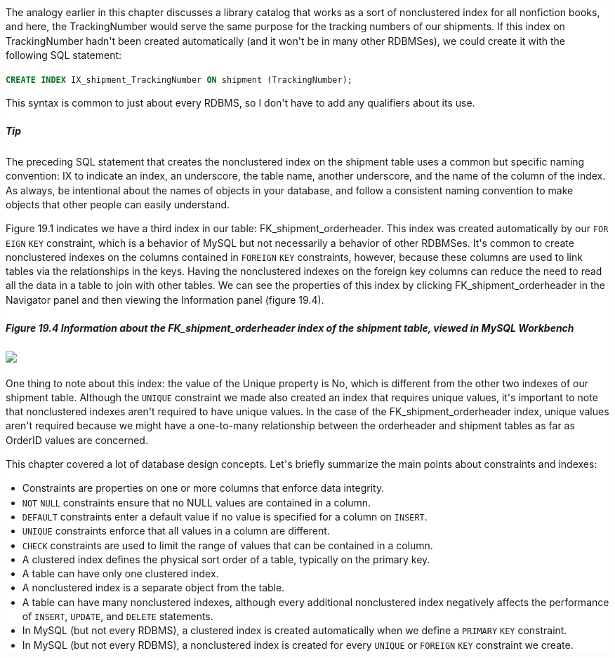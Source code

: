 The analogy earlier in this chapter discusses a library catalog that works as a sort of nonclustered index for all nonfiction books, and here, the TrackingNumber would serve the same purpose for the tracking numbers of our shipments. If this index on TrackingNumber hadn't been created automatically (and it won't be in many other RDBMSes), we could create it with the following SQL statement:

```sql
CREATE INDEX IX_shipment_TrackingNumber ON shipment (TrackingNumber);
```

This syntax is common to just about every RDBMS, so I don't have to add any qualifiers about its use.

##### Tip

The preceding SQL statement that creates the nonclustered index on the shipment table uses a common but specific naming convention: IX to indicate an index, an underscore, the table name, another underscore, and the name of the column of the index. As always, be intentional about the names of objects in your database, and follow a consistent naming convention to make objects that other people can easily understand.

Figure 19.1 indicates we have a third index in our table: FK_shipment_orderheader. This index was created automatically by our `FOREIGN` `KEY` constraint, which is a behavior of MySQL but not necessarily a behavior of other RDBMSes. It's common to create nonclustered indexes on the columns contained in `FOREIGN` `KEY` constraints, however, because these columns are used to link tables via the relationships in the keys. Having the nonclustered indexes on the foreign key columns can reduce the need to read all the data in a table to join with other tables. We can see the properties of this index by clicking FK_shipment_orderheader in the Navigator panel and then viewing the Information panel (figure 19.4).

##### Figure 19.4 Information about the FK_shipment_orderheader index of the shipment table, viewed in MySQL Workbench

![](https://drek4537l1klr.cloudfront.net/iannucci/Figures/CH19_F04_Iannucci.png)

One thing to note about this index: the value of the Unique property is No, which is different from the other two indexes of our shipment table. Although the `UNIQUE` constraint we made also created an index that requires unique values, it's important to note that nonclustered indexes aren't required to have unique values. In the case of the FK_shipment_orderheader index, unique values aren't required because we might have a one-to-many relationship between the orderheader and shipment tables as far as OrderID values are concerned.

This chapter covered a lot of database design concepts. Let's briefly summarize the main points about constraints and indexes:

* Constraints are properties on one or more columns that enforce data integrity.
* `NOT` `NULL` constraints ensure that no NULL values are contained in a column.
* `DEFAULT` constraints enter a default value if no value is specified for a column on `INSERT`.
* `UNIQUE` constraints enforce that all values in a column are different.
* `CHECK` constraints are used to limit the range of values that can be contained in a column.
* A clustered index defines the physical sort order of a table, typically on the primary key.
* A table can have only one clustered index.
* A nonclustered index is a separate object from the table.
* A table can have many nonclustered indexes, although every additional nonclustered index negatively affects the performance of `INSERT`, `UPDATE`, and `DELETE` statements.
* In MySQL (but not every RDBMS), a clustered index is created automatically when we define a `PRIMARY` `KEY` constraint.
* In MySQL (but not every RDBMS), a nonclustered index is created for every `UNIQUE` or `FOREIGN` `KEY` constraint we create.
